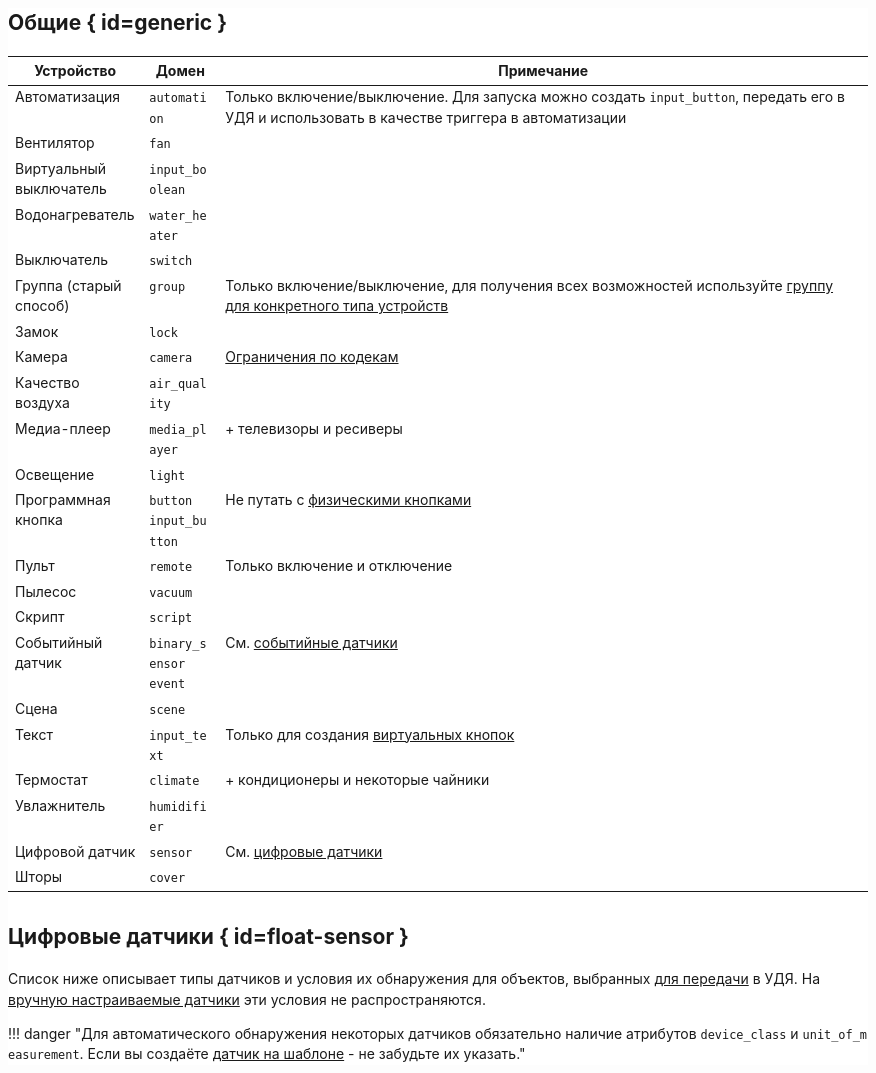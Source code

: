 ## Общие { id=generic }

| Устройство              | Домен                      | Примечание                                                                                                                                                          |
| ----------------------- | -------------------------- | ------------------------------------------------------------------------------------------------------------------------------------------------------------------- |
| Автоматизация           | `automation`               | Только включение/выключение. Для запуска можно создать `input_button`, передать его в УДЯ и использовать в качестве триггера в автоматизации                        |
| Вентилятор              | `fan`                      |                                                                                                                                                                     |
| Виртуальный выключатель | `input_boolean`            |                                                                                                                                                                     |
| Водонагреватель         | `water_heater`             |                                                                                                                                                                     |
| Выключатель             | `switch`                   |                                                                                                                                                                     |
| Группа (старый способ)  | `group`                    | Только включение/выключение, для получения всех возможностей используйте [группу для конкретного типа устройств](https://www.home-assistant.io/integrations/group/) |
| Замок                   | `lock`                     |                                                                                                                                                                     |
| Камера                  | `camera`                   | [Ограничения по кодекам](./devices/camera.md)                                                                                                                       |
| Качество воздуха        | `air_quality`              |                                                                                                                                                                     |
| Медиа-плеер             | `media_player`             | + телевизоры и ресиверы                                                                                                                                             |
| Освещение               | `light`                    |                                                                                                                                                                     |
| Программная кнопка      | `button`<br>`input_button` | Не путать с [физическими кнопками](./devices/button.md)                                                                                                             |
| Пульт                   | `remote`                   | Только включение и отключение                                                                                                                                       |
| Пылесос                 | `vacuum`                   |                                                                                                                                                                     |
| Скрипт                  | `script`                   |                                                                                                                                                                     |
| Событийный датчик       | `binary_sensor`<br>`event` | См. [событийные датчики](#event-sensor)                                                                                                                             |
| Сцена                   | `scene`                    |                                                                                                                                                                     |
| Текст                   | `input_text`               | Только для создания [виртуальных кнопок](./devices/button.md)                                                                                                       |
| Термостат               | `climate`                  | + кондиционеры и некоторые чайники                                                                                                                                  |
| Увлажнитель             | `humidifier`               |                                                                                                                                                                     |
| Цифровой датчик         | `sensor`                   | См. [цифровые датчики](#float-sensor)                                                                                                                               |
| Шторы                   | `cover`                    |                                                                                                                                                                     |

## Цифровые датчики { id=float-sensor }

Список ниже описывает типы датчиков и условия их обнаружения для объектов, выбранных [для передачи](config/filter.md) в УДЯ. На [вручную настраиваемые датчики](devices/sensor/float.md) эти условия не распространяются.

!!! danger "Для автоматического обнаружения некоторых датчиков обязательно наличие атрибутов `device_class` и `unit_of_measurement`. Если вы создаёте [датчик на шаблоне](https://www.home-assistant.io/integrations/template/#configuration-variables) - не забудьте их указать."
